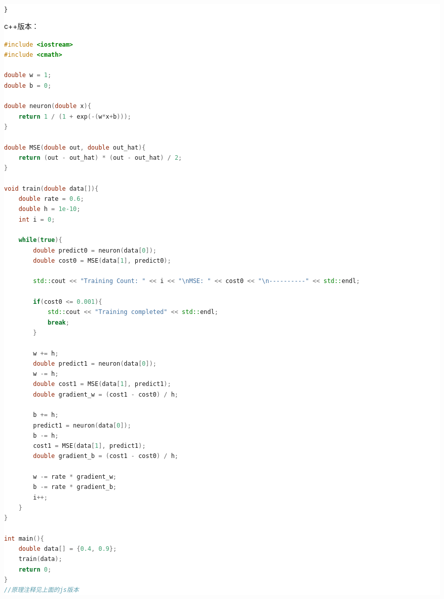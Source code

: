 ```javascript
}
```

c++版本：
```cpp
#include <iostream>
#include <cmath>

double w = 1;
double b = 0;

double neuron(double x){
    return 1 / (1 + exp(-(w*x+b)));
}

double MSE(double out, double out_hat){
    return (out - out_hat) * (out - out_hat) / 2;
}

void train(double data[]){
    double rate = 0.6;
    double h = 1e-10;
    int i = 0;
    
    while(true){
        double predict0 = neuron(data[0]);
        double cost0 = MSE(data[1], predict0);
        
        std::cout << "Training Count: " << i << "\nMSE: " << cost0 << "\n----------" << std::endl;

        if(cost0 <= 0.001){
            std::cout << "Training completed" << std::endl;
            break;
        }

        w += h;
        double predict1 = neuron(data[0]);
        w -= h;
        double cost1 = MSE(data[1], predict1);
        double gradient_w = (cost1 - cost0) / h;
		
        b += h;
        predict1 = neuron(data[0]);
        b -= h;
        cost1 = MSE(data[1], predict1);
        double gradient_b = (cost1 - cost0) / h;
		
        w -= rate * gradient_w;
        b -= rate * gradient_b;
        i++;
    }
}

int main(){
    double data[] = {0.4, 0.9};
    train(data);
    return 0;
}
//原理注释见上面的js版本
```
